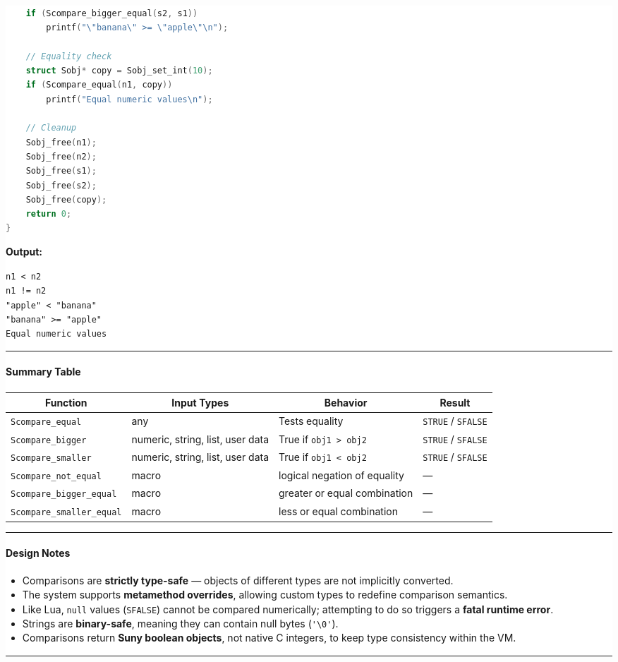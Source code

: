 ```c
    if (Scompare_bigger_equal(s2, s1))
        printf("\"banana\" >= \"apple\"\n");

    // Equality check
    struct Sobj* copy = Sobj_set_int(10);
    if (Scompare_equal(n1, copy))
        printf("Equal numeric values\n");

    // Cleanup
    Sobj_free(n1);
    Sobj_free(n2);
    Sobj_free(s1);
    Sobj_free(s2);
    Sobj_free(copy);
    return 0;
}
```

**Output:**

```
n1 < n2
n1 != n2
"apple" < "banana"
"banana" >= "apple"
Equal numeric values
```

---

#### **Summary Table**

| Function                 | Input Types                      | Behavior                     | Result             |
| ------------------------ | -------------------------------- | ---------------------------- | ------------------ |
| `Scompare_equal`         | any                              | Tests equality               | `STRUE` / `SFALSE` |
| `Scompare_bigger`        | numeric, string, list, user data | True if `obj1 > obj2`        | `STRUE` / `SFALSE` |
| `Scompare_smaller`       | numeric, string, list, user data | True if `obj1 < obj2`        | `STRUE` / `SFALSE` |
| `Scompare_not_equal`     | macro                            | logical negation of equality | —                  |
| `Scompare_bigger_equal`  | macro                            | greater or equal combination | —                  |
| `Scompare_smaller_equal` | macro                            | less or equal combination    | —                  |

---

#### **Design Notes**

* Comparisons are **strictly type-safe** — objects of different types are not implicitly converted.
* The system supports **metamethod overrides**, allowing custom types to redefine comparison semantics.
* Like Lua, `null` values (`SFALSE`) cannot be compared numerically; attempting to do so triggers a **fatal runtime error**.
* Strings are **binary-safe**, meaning they can contain null bytes (`'\0'`).
* Comparisons return **Suny boolean objects**, not native C integers, to keep type consistency within the VM.

---